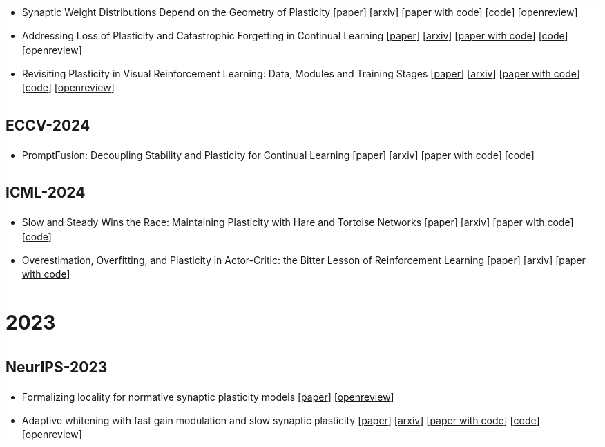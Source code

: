 
- Synaptic Weight Distributions Depend on the Geometry of Plasticity [[paper](https://iclr.cc/virtual/2024/poster/17469)] [[arxiv](https://arxiv.org/abs/2305.19394)] [[paper with code](https://paperswithcode.com/paper/synaptic-weight-distributions-depend-on-the)] [[code](https://github.com/romanpogodin/synaptic-weight-distr)] [[openreview](https://openreview.net/forum?id=x5txICnnjC)]

- Addressing Loss of Plasticity and Catastrophic Forgetting in Continual Learning [[paper](https://iclr.cc/virtual/2024/poster/17656)] [[arxiv](https://arxiv.org/abs/2404.00781)] [[paper with code](https://paperswithcode.com/paper/addressing-loss-of-plasticity-and)] [[code](https://github.com/mohmdelsayed/upgd)] [[openreview](https://openreview.net/forum?id=sKPzAXoylB)]

- Revisiting Plasticity in Visual Reinforcement Learning: Data, Modules and Training Stages [[paper](https://iclr.cc/virtual/2024/poster/19614)] [[arxiv](https://arxiv.org/abs/2310.07418)] [[paper with code](https://paperswithcode.com/paper/revisiting-plasticity-in-visual-reinforcement)] [[code](https://github.com/Guozheng-Ma/Adaptive-Replay-Ratio)] [[openreview](https://openreview.net/forum?id=0aR1s9YxoL)]


## ECCV-2024


- PromptFusion: Decoupling Stability and Plasticity for Continual Learning [[paper](https://www.ecva.net/papers/eccv_2024/papers_ECCV/html/11826_ECCV_2024_paper.php)] [[arxiv](https://arxiv.org/abs/2303.07223)] [[paper with code](https://paperswithcode.com/paper/promptfusion-decoupling-stability-and)] [[code](https://github.com/haoranchen/promptfusion)]


## ICML-2024


- Slow and Steady Wins the Race: Maintaining Plasticity with Hare and Tortoise Networks [[paper](https://proceedings.mlr.press/v235/lee24d.html)] [[arxiv](https://arxiv.org/abs/2406.02596)] [[paper with code](https://paperswithcode.com/paper/slow-and-steady-wins-the-race-maintaining)] [[code](https://github.com/dojeon-ai/hare-tortoise)]

- Overestimation, Overfitting, and Plasticity in Actor-Critic: the Bitter Lesson of Reinforcement Learning [[paper](https://proceedings.mlr.press/v235/nauman24a.html)] [[arxiv](https://arxiv.org/abs/2403.00514)] [[paper with code](https://paperswithcode.com/paper/overestimation-overfitting-and-plasticity-in)]


# 2023


## NeurIPS-2023


- Formalizing locality for normative synaptic plasticity models [[paper](https://proceedings.neurips.cc/paper_files/paper/2023/hash/120339238f293d4ae53a7167403abc4b-Abstract-Conference.html)] [[openreview](https://openreview.net/forum?id=rGN3X9jnEg)]

- Adaptive whitening with fast gain modulation and slow synaptic plasticity [[paper](https://proceedings.neurips.cc/paper_files/paper/2023/hash/297fe652867e4897e9f1fe1cd715de19-Abstract-Conference.html)] [[arxiv](https://arxiv.org/abs/2308.13633)] [[paper with code](https://paperswithcode.com/paper/adaptive-whitening-with-fast-gain-modulation)] [[code](https://github.com/lyndond/multi_timescale_whitening)] [[openreview](https://openreview.net/forum?id=vz7SdRqWGM)]
